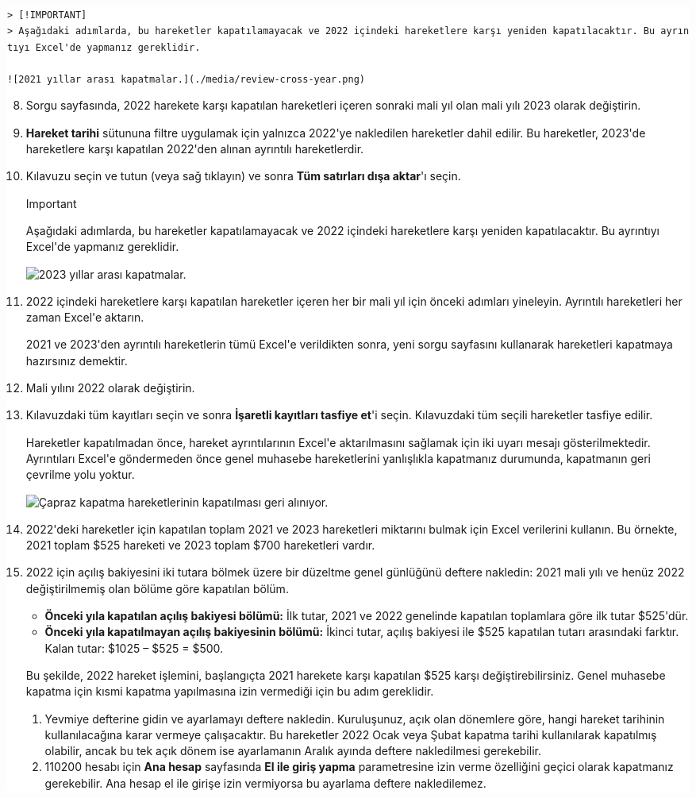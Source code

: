    > [!IMPORTANT]
    > Aşağıdaki adımlarda, bu hareketler kapatılamayacak ve 2022 içindeki hareketlere karşı yeniden kapatılacaktır. Bu ayrıntıyı Excel'de yapmanız gereklidir.

    ![2021 yıllar arası kapatmalar.](./media/review-cross-year.png)

8. Sorgu sayfasında, 2022 harekete karşı kapatılan hareketleri içeren sonraki mali yıl olan mali yılı 2023 olarak değiştirin. 
9. **Hareket tarihi** sütununa filtre uygulamak için yalnızca 2022'ye nakledilen hareketler dahil edilir. Bu hareketler, 2023'de hareketlere karşı kapatılan 2022'den alınan ayrıntılı hareketlerdir. 
10. Kılavuzu seçin ve tutun (veya sağ tıklayın) ve sonra **Tüm satırları dışa aktar**'ı seçin.

    > [!IMPORTANT]
    > Aşağıdaki adımlarda, bu hareketler kapatılamayacak ve 2022 içindeki hareketlere karşı yeniden kapatılacaktır. Bu ayrıntıyı Excel'de yapmanız gereklidir.

    ![2023 yıllar arası kapatmalar.](./media/filter-transactions.png)

11. 2022 içindeki hareketlere karşı kapatılan hareketler içeren her bir mali yıl için önceki adımları yineleyin. Ayrıntılı hareketleri her zaman Excel'e aktarın.

    2021 ve 2023'den ayrıntılı hareketlerin tümü Excel'e verildikten sonra, yeni sorgu sayfasını kullanarak hareketleri kapatmaya hazırsınız demektir.

12. Mali yılını 2022 olarak değiştirin.
13. Kılavuzdaki tüm kayıtları seçin ve sonra **İşaretli kayıtları tasfiye et**'i seçin. Kılavuzdaki tüm seçili hareketler tasfiye edilir.

    Hareketler kapatılmadan önce, hareket ayrıntılarının Excel'e aktarılmasını sağlamak için iki uyarı mesajı gösterilmektedir. Ayrıntıları Excel'e göndermeden önce genel muhasebe hareketlerini yanlışlıkla kapatmanız durumunda, kapatmanın geri çevrilme yolu yoktur.

    ![Çapraz kapatma hareketlerinin kapatılması geri alınıyor.](./media/revert-unsettle.png)

14. 2022'deki hareketler için kapatılan toplam 2021 ve 2023 hareketleri miktarını bulmak için Excel verilerini kullanın. Bu örnekte, 2021 toplam $525 hareketi ve 2023 toplam $700 hareketleri vardır.
15. 2022 için açılış bakiyesini iki tutara bölmek üzere bir düzeltme genel günlüğünü deftere nakledin: 2021 mali yılı ve henüz 2022 değiştirilmemiş olan bölüme göre kapatılan bölüm.

    - **Önceki yıla kapatılan açılış bakiyesi bölümü:** İlk tutar, 2021 ve 2022 genelinde kapatılan toplamlara göre ilk tutar $525'dür.
    - **Önceki yıla kapatılmayan açılış bakiyesinin bölümü:** İkinci tutar, açılış bakiyesi ile $525 kapatılan tutarı arasındaki farktır. Kalan tutar: $1025 – $525 = $500.

    Bu şekilde, 2022 hareket işlemini, başlangıçta 2021 harekete karşı kapatılan $525 karşı değiştirebilirsiniz. Genel muhasebe kapatma için kısmi kapatma yapılmasına izin vermediği için bu adım gereklidir.

    1. Yevmiye defterine gidin ve ayarlamayı deftere nakledin. Kuruluşunuz, açık olan dönemlere göre, hangi hareket tarihinin kullanılacağına karar vermeye çalışacaktır. Bu hareketler 2022 Ocak veya Şubat kapatma tarihi kullanılarak kapatılmış olabilir, ancak bu tek açık dönem ise ayarlamanın Aralık ayında deftere nakledilmesi gerekebilir.
    2. 110200 hesabı için **Ana hesap** sayfasında **El ile giriş yapma** parametresine izin verme özelliğini geçici olarak kapatmanız gerekebilir. Ana hesap el ile girişe izin vermiyorsa bu ayarlama deftere nakledilemez.
